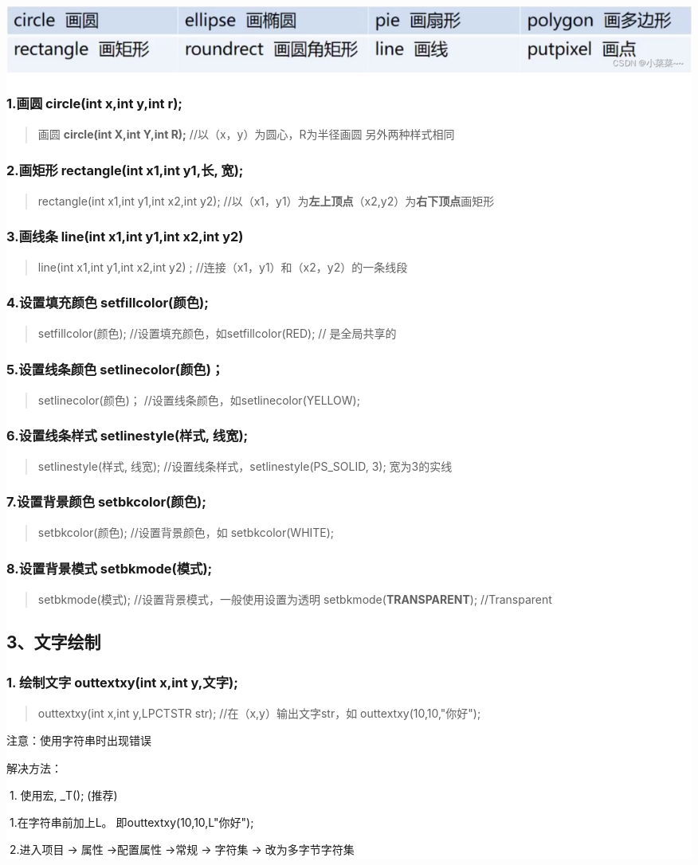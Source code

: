![img](easyx使用.assets/9af3bc7e51fa4f728132e8132606df29.png)

### 1.画圆 circle(int x,int y,int r);

>  画圆  **circle(int X,int Y,int R);**    //以（x，y）为圆心，R为半径画圆 另外两种样式相同

### 2.画矩形 rectangle(int x1,int y1,长, 宽);

> rectangle(int x1,int y1,int x2,int y2);  //以（x1，y1）为**左上顶点**（x2,y2）为**右下顶点**画矩形

### 3.画线条 line(int x1,int y1,int x2,int y2) 

> line(int x1,int y1,int x2,int y2) ;  //连接（x1，y1）和（x2，y2）的一条线段

### 4.设置填充颜色 setfillcolor(颜色);

> setfillcolor(颜色);  //设置填充颜色，如setfillcolor(RED);    // 是全局共享的

### 5.设置线条颜色  setlinecolor(颜色)；

> setlinecolor(颜色)； //设置线条颜色，如setlinecolor(YELLOW);

### 6.设置线条样式 setlinestyle(样式, 线宽);

> setlinestyle(样式, 线宽);    //设置线条样式，setlinestyle(PS_SOLID, 3);  宽为3的实线

### 7.设置背景颜色 setbkcolor(颜色);

> setbkcolor(颜色);   //设置背景颜色，如   setbkcolor(WHITE);

### 8.设置背景模式    setbkmode(模式);

>  setbkmode(模式);    //设置背景模式，一般使用设置为透明   setbkmode(**TRANSPARENT**);   //Transparent

## 3、文字绘制

### 1.  绘制文字 outtextxy(int x,int y,文字);

> outtextxy(int x,int y,LPCTSTR str); //在（x,y）输出文字str，如  outtextxy(10,10,"你好");

 注意：使用字符串时出现错误 

解决方法： 

​		1. 使用宏, _T();  (推荐)

​		1.在字符串前加上L。 即outtextxy(10,10,L"你好");

​       2.进入项目 -> 属性 ->配置属性 ->常规 -> 字符集 -> 改为多字节字符集
